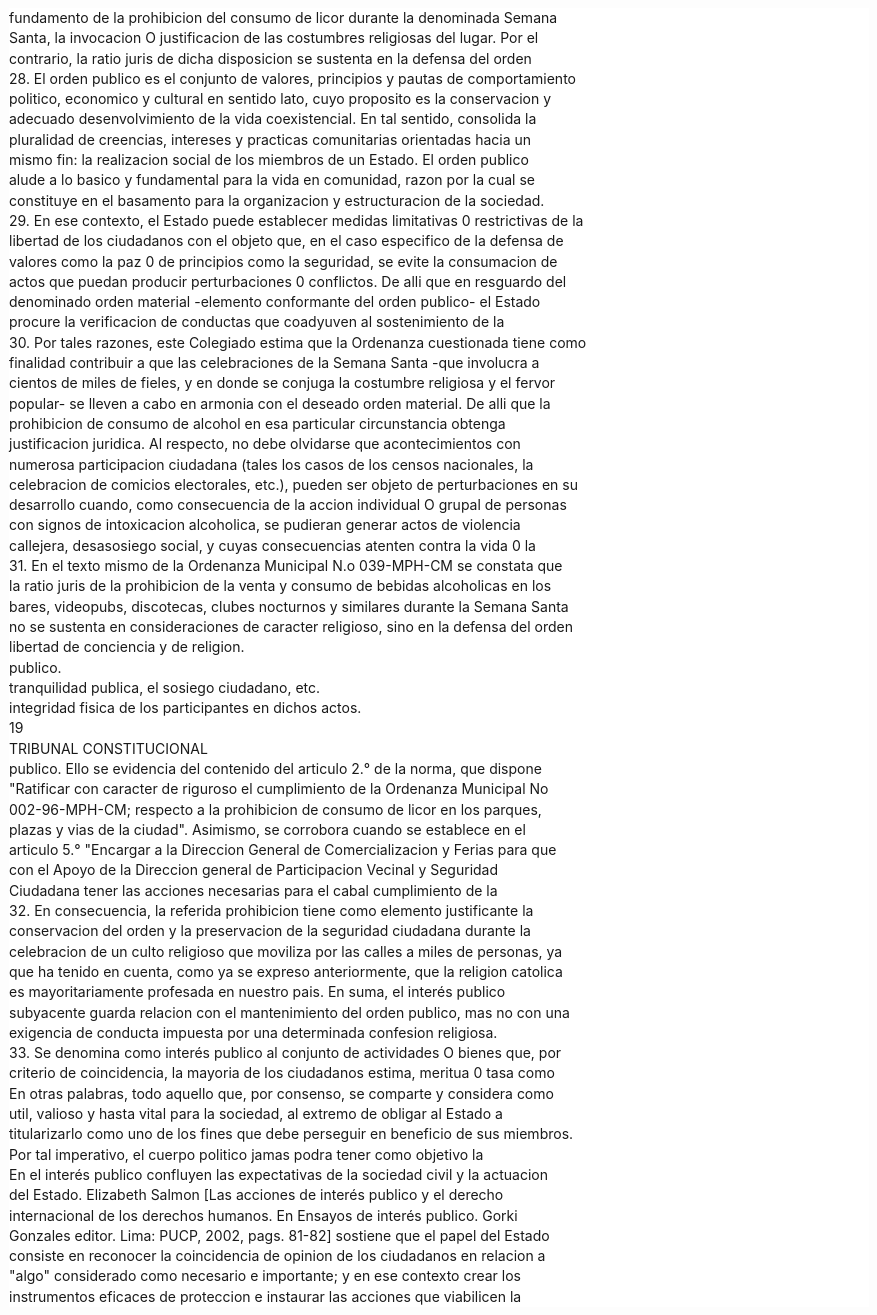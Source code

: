 fundamento de la prohibicion del consumo de licor durante la denominada Semana  
Santa, la invocacion O justificacion de las costumbres religiosas del lugar. Por el  
contrario, la ratio juris de dicha disposicion se sustenta en la defensa del orden  
28. El orden publico es el conjunto de valores, principios y pautas de comportamiento  
politico, economico y cultural en sentido lato, cuyo proposito es la conservacion y  
adecuado desenvolvimiento de la vida coexistencial. En tal sentido, consolida la  
pluralidad de creencias, intereses y practicas comunitarias orientadas hacia un  
mismo fin: la realizacion social de los miembros de un Estado. El orden publico  
alude a lo basico y fundamental para la vida en comunidad, razon por la cual se  
constituye en el basamento para la organizacion y estructuracion de la sociedad.  
29. En ese contexto, el Estado puede establecer medidas limitativas 0 restrictivas de la  
libertad de los ciudadanos con el objeto que, en el caso especifico de la defensa de  
valores como la paz 0 de principios como la seguridad, se evite la consumacion de  
actos que puedan producir perturbaciones 0 conflictos. De alli que en resguardo del  
denominado orden material -elemento conformante del orden publico- el Estado  
procure la verificacion de conductas que coadyuven al sostenimiento de la  
30. Por tales razones, este Colegiado estima que la Ordenanza cuestionada tiene como  
finalidad contribuir a que las celebraciones de la Semana Santa -que involucra a  
cientos de miles de fieles, y en donde se conjuga la costumbre religiosa y el fervor  
popular- se lleven a cabo en armonia con el deseado orden material. De alli que la  
prohibicion de consumo de alcohol en esa particular circunstancia obtenga  
justificacion juridica. Al respecto, no debe olvidarse que acontecimientos con  
numerosa participacion ciudadana (tales los casos de los censos nacionales, la  
celebracion de comicios electorales, etc.), pueden ser objeto de perturbaciones en su  
desarrollo cuando, como consecuencia de la accion individual O grupal de personas  
con signos de intoxicacion alcoholica, se pudieran generar actos de violencia  
callejera, desasosiego social, y cuyas consecuencias atenten contra la vida 0 la  
31. En el texto mismo de la Ordenanza Municipal N.o 039-MPH-CM se constata que  
la ratio juris de la prohibicion de la venta y consumo de bebidas alcoholicas en los  
bares, videopubs, discotecas, clubes nocturnos y similares durante la Semana Santa  
no se sustenta en consideraciones de caracter religioso, sino en la defensa del orden  
libertad de conciencia y de religion.  
publico.  
tranquilidad publica, el sosiego ciudadano, etc.  
integridad fisica de los participantes en dichos actos.  
19  
TRIBUNAL CONSTITUCIONAL  
publico. Ello se evidencia del contenido del articulo 2.° de la norma, que dispone  
"Ratificar con caracter de riguroso el cumplimiento de la Ordenanza Municipal No  
002-96-MPH-CM; respecto a la prohibicion de consumo de licor en los parques,  
plazas y vias de la ciudad". Asimismo, se corrobora cuando se establece en el  
articulo 5.° "Encargar a la Direccion General de Comercializacion y Ferias para que  
con el Apoyo de la Direccion general de Participacion Vecinal y Seguridad  
Ciudadana tener las acciones necesarias para el cabal cumplimiento de la  
32. En consecuencia, la referida prohibicion tiene como elemento justificante la  
conservacion del orden y la preservacion de la seguridad ciudadana durante la  
celebracion de un culto religioso que moviliza por las calles a miles de personas, ya  
que ha tenido en cuenta, como ya se expreso anteriormente, que la religion catolica  
es mayoritariamente profesada en nuestro pais. En suma, el interés publico  
subyacente guarda relacion con el mantenimiento del orden publico, mas no con una  
exigencia de conducta impuesta por una determinada confesion religiosa.  
33. Se denomina como interés publico al conjunto de actividades O bienes que, por  
criterio de coincidencia, la mayoria de los ciudadanos estima, meritua 0 tasa como  
En otras palabras, todo aquello que, por consenso, se comparte y considera como  
util, valioso y hasta vital para la sociedad, al extremo de obligar al Estado a  
titularizarlo como uno de los fines que debe perseguir en beneficio de sus miembros.  
Por tal imperativo, el cuerpo politico jamas podra tener como objetivo la  
En el interés publico confluyen las expectativas de la sociedad civil y la actuacion  
del Estado. Elizabeth Salmon [Las acciones de interés publico y el derecho  
internacional de los derechos humanos. En Ensayos de interés publico. Gorki  
Gonzales editor. Lima: PUCP, 2002, pags. 81-82] sostiene que el papel del Estado  
consiste en reconocer la coincidencia de opinion de los ciudadanos en relacion a  
"algo" considerado como necesario e importante; y en ese contexto crear los  
instrumentos eficaces de proteccion e instaurar las acciones que viabilicen la  